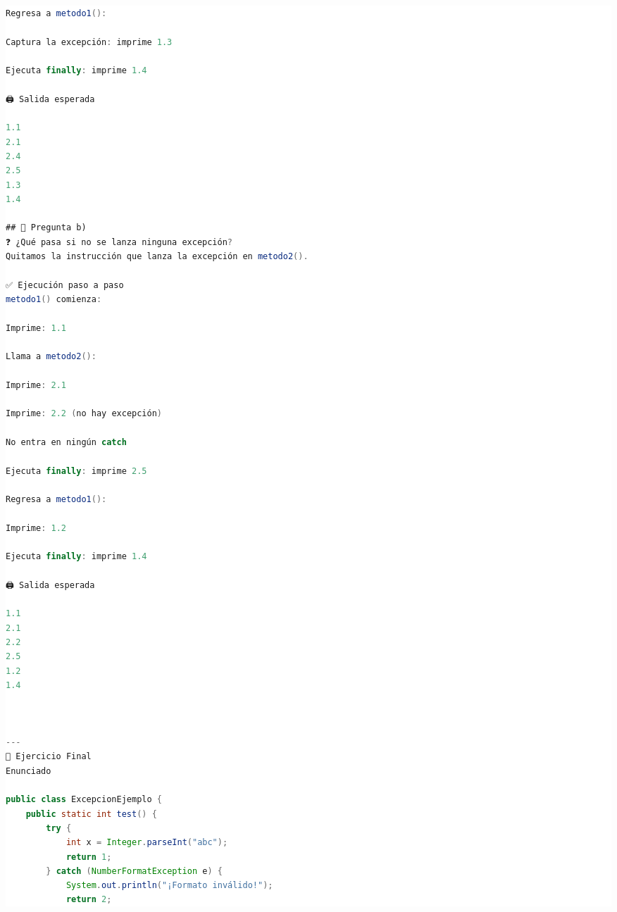 ```java
Regresa a metodo1():

Captura la excepción: imprime 1.3

Ejecuta finally: imprime 1.4

🖨️ Salida esperada

1.1  
2.1  
2.4  
2.5  
1.3  
1.4

## 🧩 Pregunta b)
❓ ¿Qué pasa si no se lanza ninguna excepción?
Quitamos la instrucción que lanza la excepción en metodo2().

✅ Ejecución paso a paso
metodo1() comienza:

Imprime: 1.1

Llama a metodo2():

Imprime: 2.1

Imprime: 2.2 (no hay excepción)

No entra en ningún catch

Ejecuta finally: imprime 2.5

Regresa a metodo1():

Imprime: 1.2

Ejecuta finally: imprime 1.4

🖨️ Salida esperada

1.1  
2.1  
2.2  
2.5  
1.2  
1.4



---
🧩 Ejercicio Final
Enunciado

public class ExcepcionEjemplo {
    public static int test() {
        try {
            int x = Integer.parseInt("abc");
            return 1;
        } catch (NumberFormatException e) {
            System.out.println("¡Formato inválido!");
            return 2;
```